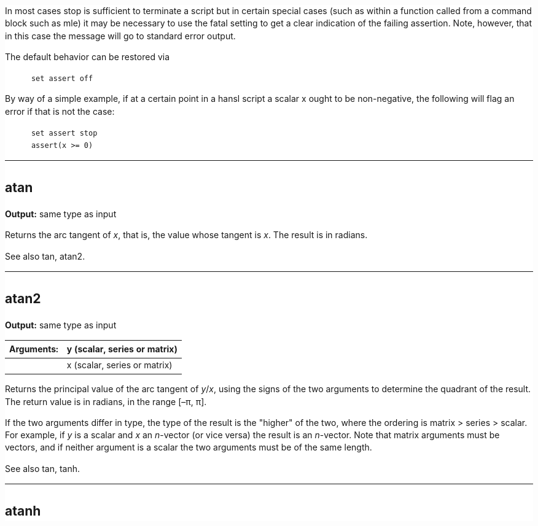 In most cases stop is sufficient to terminate a script but in certain special cases (such as within a function called from a command block such as mle) it may be necessary to use the fatal setting to get a clear indication of the failing assertion. Note, however, that in this case the message will go to standard error output.

The default behavior can be restored via

```
	  set assert off
```


By way of a simple example, if at a certain point in a hansl script a scalar x ought to be non-negative, the following will flag an error if that is not the case:

```
	  set assert stop
	  assert(x >= 0)
```


* * *

atan
----

**Output:** same type as input



Returns the arc tangent of _x_, that is, the value whose tangent is _x_. The result is in radians.

See also tan, atan2.

* * *

atan2
-----

**Output:** same type as input


|Arguments:|y (scalar, series or matrix)|
|----------|----------------------------|
|          |x (scalar, series or matrix)|


Returns the principal value of the arc tangent of _y_/_x_, using the signs of the two arguments to determine the quadrant of the result. The return value is in radians, in the range \[–π, π\].

If the two arguments differ in type, the type of the result is the "higher" of the two, where the ordering is matrix > series > scalar. For example, if _y_ is a scalar and _x_ an _n_\-vector (or vice versa) the result is an _n_\-vector. Note that matrix arguments must be vectors, and if neither argument is a scalar the two arguments must be of the same length.

See also tan, tanh.

* * *

atanh
-----
